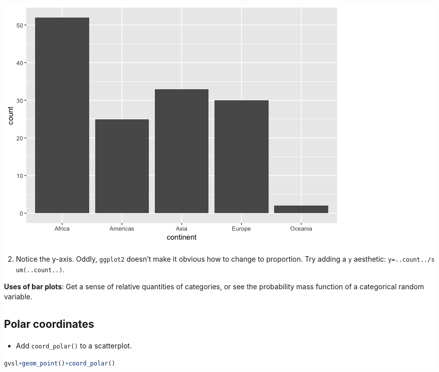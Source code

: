 ![](cm007-exercise_files/figure-gfm/unnamed-chunk-15-1.png)

2.  Notice the y-axis. Oddly, `ggplot2` doesn’t make it obvious how to
    change to proportion. Try adding a `y` aesthetic:
    `y=..count../sum(..count..)`.

**Uses of bar plots**: Get a sense of relative quantities of categories,
or see the probability mass function of a categorical random variable.

## Polar coordinates

  - Add `coord_polar()` to a scatterplot.



``` r
gvsl+geom_point()+coord_polar()
```
